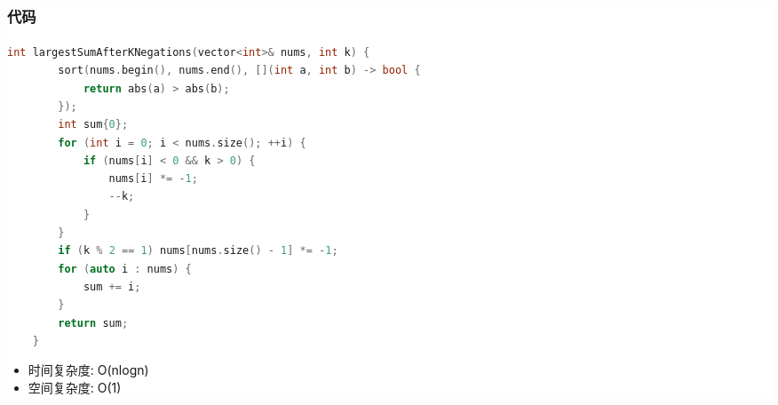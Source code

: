 ### 代码

```c++
int largestSumAfterKNegations(vector<int>& nums, int k) {
        sort(nums.begin(), nums.end(), [](int a, int b) -> bool {
            return abs(a) > abs(b);
        });
        int sum{0};
        for (int i = 0; i < nums.size(); ++i) {
            if (nums[i] < 0 && k > 0) {
                nums[i] *= -1;
                --k;
            }
        }
        if (k % 2 == 1) nums[nums.size() - 1] *= -1;
        for (auto i : nums) {
            sum += i;
        }
        return sum;
    }
```

- 时间复杂度: O(nlogn)
- 空间复杂度: O(1)

